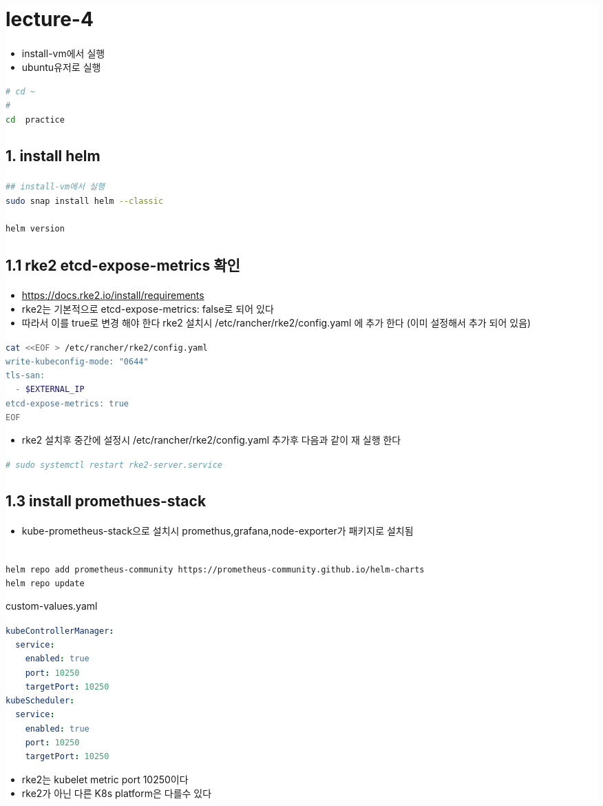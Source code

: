 # lecture-4
- install-vm에서 실행 
- ubuntu유저로  실행   
```sh
# cd ~
# 
cd  practice
```

## 1. install helm
```sh
## install-vm에서 실행 
sudo snap install helm --classic

helm version
```

## 1.1 rke2 etcd-expose-metrics 확인 
- https://docs.rke2.io/install/requirements
- rke2는 기본적으로 etcd-expose-metrics: false로 되어 있다 
- 따라서 이를 true로 변경 해야 한다 rke2 설치시 /etc/rancher/rke2/config.yaml 에 추가 한다 (이미 설정해서 추가 되어 있음)
```bash
cat <<EOF > /etc/rancher/rke2/config.yaml
write-kubeconfig-mode: "0644"
tls-san:
  - $EXTERNAL_IP
etcd-expose-metrics: true
EOF
```
- rke2 설치후 중간에 설정시 /etc/rancher/rke2/config.yaml 추가후 다음과 같이 재 실행 한다 
```sh
# sudo systemctl restart rke2-server.service

```

## 1.3 install promethues-stack
- kube-prometheus-stack으로 설치시 promethus,grafana,node-exporter가 패키지로 설치됨
```sh

helm repo add prometheus-community https://prometheus-community.github.io/helm-charts
helm repo update
```


custom-values.yaml
```yaml
kubeControllerManager:  
  service:
    enabled: true
    port: 10250
    targetPort: 10250
kubeScheduler:  
  service:
    enabled: true
    port: 10250
    targetPort: 10250
```
- rke2는  kubelet metric port 10250이다 
- rke2가 아닌 다른 K8s platform은 다를수 있다
